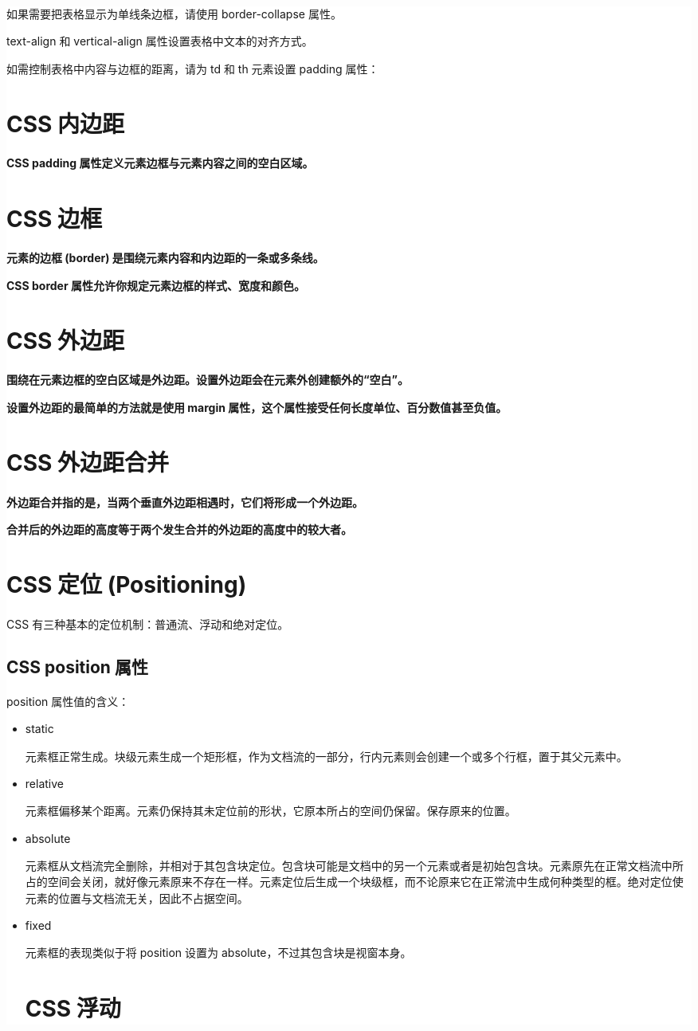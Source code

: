 如果需要把表格显示为单线条边框，请使用 border-collapse 属性。

text-align 和 vertical-align 属性设置表格中文本的对齐方式。

如需控制表格中内容与边框的距离，请为 td 和 th 元素设置 padding 属性：

# CSS 内边距

**CSS padding 属性定义元素边框与元素内容之间的空白区域。**

# CSS 边框

**元素的边框 (border) 是围绕元素内容和内边距的一条或多条线。**

**CSS border 属性允许你规定元素边框的样式、宽度和颜色。**

# CSS 外边距

**围绕在元素边框的空白区域是外边距。设置外边距会在元素外创建额外的“空白”。**

**设置外边距的最简单的方法就是使用 margin 属性，这个属性接受任何长度单位、百分数值甚至负值。**

# CSS 外边距合并

**外边距合并指的是，当两个垂直外边距相遇时，它们将形成一个外边距。**

**合并后的外边距的高度等于两个发生合并的外边距的高度中的较大者。**

# CSS 定位 (Positioning)

CSS 有三种基本的定位机制：普通流、浮动和绝对定位。

## CSS position 属性

position 属性值的含义：

- static

  元素框正常生成。块级元素生成一个矩形框，作为文档流的一部分，行内元素则会创建一个或多个行框，置于其父元素中。

- relative

  元素框偏移某个距离。元素仍保持其未定位前的形状，它原本所占的空间仍保留。保存原来的位置。

- absolute

  元素框从文档流完全删除，并相对于其包含块定位。包含块可能是文档中的另一个元素或者是初始包含块。元素原先在正常文档流中所占的空间会关闭，就好像元素原来不存在一样。元素定位后生成一个块级框，而不论原来它在正常流中生成何种类型的框。绝对定位使元素的位置与文档流无关，因此不占据空间。

- fixed

  元素框的表现类似于将 position 设置为 absolute，不过其包含块是视窗本身。

  # CSS 浮动
